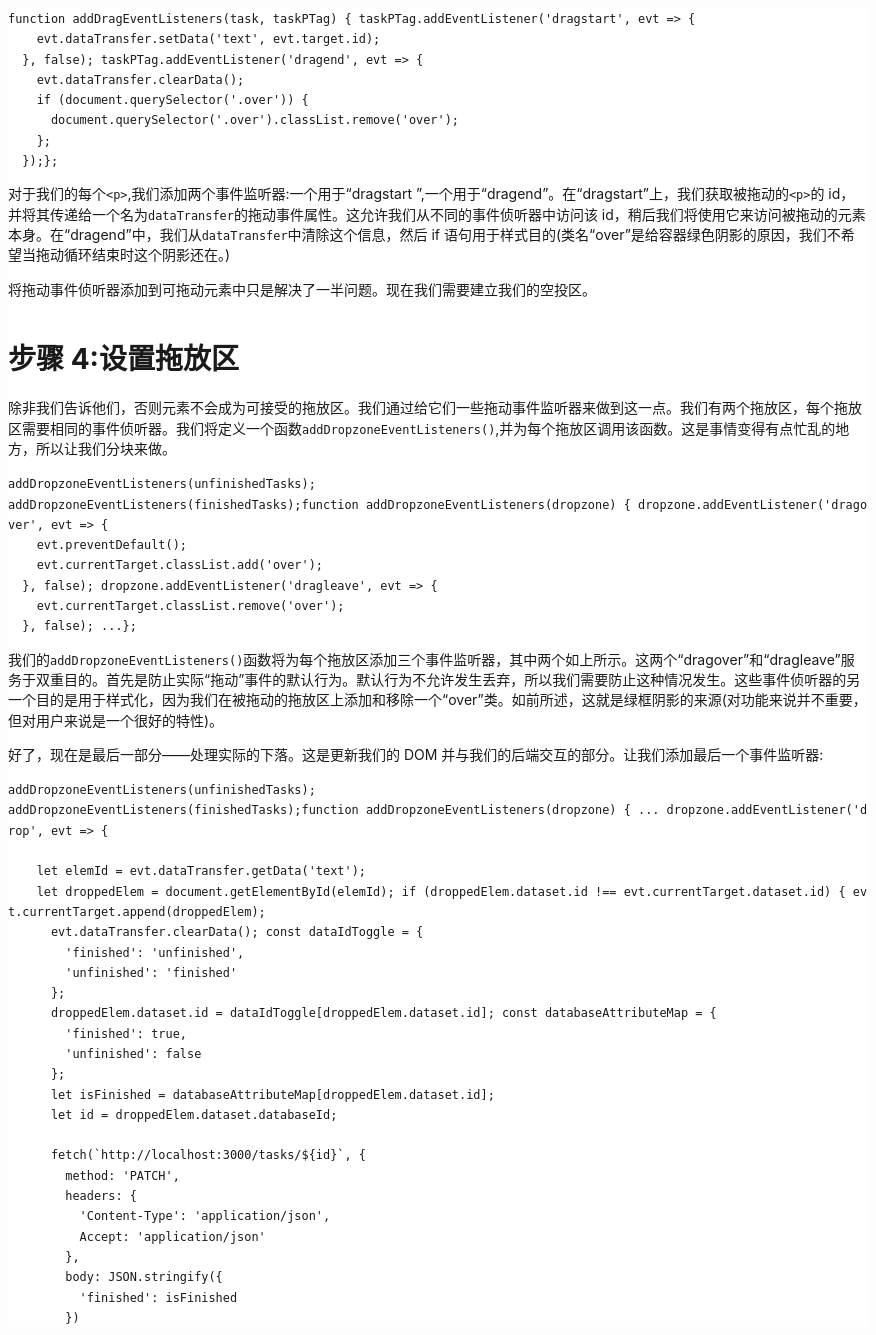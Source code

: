```
function addDragEventListeners(task, taskPTag) { taskPTag.addEventListener('dragstart', evt => {
    evt.dataTransfer.setData('text', evt.target.id);
  }, false); taskPTag.addEventListener('dragend', evt => {
    evt.dataTransfer.clearData();
    if (document.querySelector('.over')) {
      document.querySelector('.over').classList.remove('over');
    };
  });};
```

对于我们的每个`<p>`,我们添加两个事件监听器:一个用于“dragstart ”,一个用于“dragend”。在“dragstart”上，我们获取被拖动的`<p>`的 id，并将其传递给一个名为`dataTransfer`的拖动事件属性。这允许我们从不同的事件侦听器中访问该 id，稍后我们将使用它来访问被拖动的元素本身。在“dragend”中，我们从`dataTransfer`中清除这个信息，然后 if 语句用于样式目的(类名“over”是给容器绿色阴影的原因，我们不希望当拖动循环结束时这个阴影还在。)

将拖动事件侦听器添加到可拖动元素中只是解决了一半问题。现在我们需要建立我们的空投区。

# 步骤 4:设置拖放区

除非我们告诉他们，否则元素不会成为可接受的拖放区。我们通过给它们一些拖动事件监听器来做到这一点。我们有两个拖放区，每个拖放区需要相同的事件侦听器。我们将定义一个函数`addDropzoneEventListeners()`,并为每个拖放区调用该函数。这是事情变得有点忙乱的地方，所以让我们分块来做。

```
addDropzoneEventListeners(unfinishedTasks);
addDropzoneEventListeners(finishedTasks);function addDropzoneEventListeners(dropzone) { dropzone.addEventListener('dragover', evt => {
    evt.preventDefault();
    evt.currentTarget.classList.add('over');
  }, false); dropzone.addEventListener('dragleave', evt => {
    evt.currentTarget.classList.remove('over');
  }, false); ...};
```

我们的`addDropzoneEventListeners()`函数将为每个拖放区添加三个事件监听器，其中两个如上所示。这两个“dragover”和“dragleave”服务于双重目的。首先是防止实际“拖动”事件的默认行为。默认行为不允许发生丢弃，所以我们需要防止这种情况发生。这些事件侦听器的另一个目的是用于样式化，因为我们在被拖动的拖放区上添加和移除一个“over”类。如前所述，这就是绿框阴影的来源(对功能来说并不重要，但对用户来说是一个很好的特性)。

好了，现在是最后一部分——处理实际的下落。这是更新我们的 DOM 并与我们的后端交互的部分。让我们添加最后一个事件监听器:

```
addDropzoneEventListeners(unfinishedTasks);
addDropzoneEventListeners(finishedTasks);function addDropzoneEventListeners(dropzone) { ... dropzone.addEventListener('drop', evt => {

    let elemId = evt.dataTransfer.getData('text');
    let droppedElem = document.getElementById(elemId); if (droppedElem.dataset.id !== evt.currentTarget.dataset.id) { evt.currentTarget.append(droppedElem);
      evt.dataTransfer.clearData(); const dataIdToggle = {
        'finished': 'unfinished',
        'unfinished': 'finished'
      };
      droppedElem.dataset.id = dataIdToggle[droppedElem.dataset.id]; const databaseAttributeMap = {
        'finished': true,
        'unfinished': false
      };
      let isFinished = databaseAttributeMap[droppedElem.dataset.id];
      let id = droppedElem.dataset.databaseId;

      fetch(`http://localhost:3000/tasks/${id}`, {
        method: 'PATCH',
        headers: {
          'Content-Type': 'application/json',
          Accept: 'application/json'
        },
        body: JSON.stringify({
          'finished': isFinished
        })
```